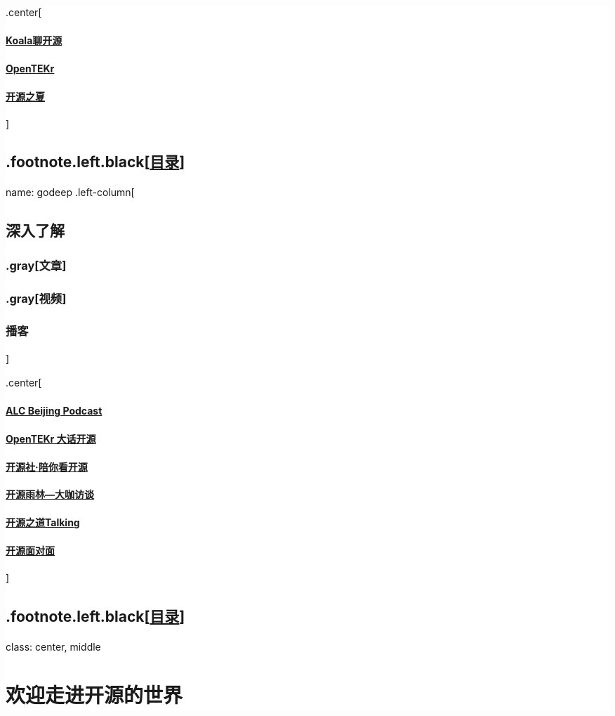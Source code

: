 .center[
#### [Koala聊开源](https://space.bilibili.com/489667127)
#### [OpenTEKr](https://space.bilibili.com/1177021647)
#### [开源之夏](https://space.bilibili.com/578074510)
]

.footnote.left.black[[目录](#catalog)]
---
name: godeep
.left-column[
## 深入了解
### .gray[文章]
### .gray[视频]
### 播客
]

.center[
#### [ALC Beijing Podcast](https://www.ximalaya.com/keji/37853515/)
#### [OpenTEKr 大话开源](https://www.ximalaya.com/album/55050616)
#### [开源社·陪你看开源](https://www.xiaoyuzhoufm.com/podcast/6286388483ddae2d9e72a79d)
#### [开源雨林—大咖访谈](https://www.xiaoyuzhoufm.com/podcast/62d5329cc606feab61b21815)
#### [开源之道Talking](https://www.ximalaya.com/album/32915040)
#### [开源面对面](https://www.ximalaya.com/album/53320813)
]

.footnote.left.black[[目录](#catalog)]
---
class: center, middle

# 欢迎走进开源的世界
